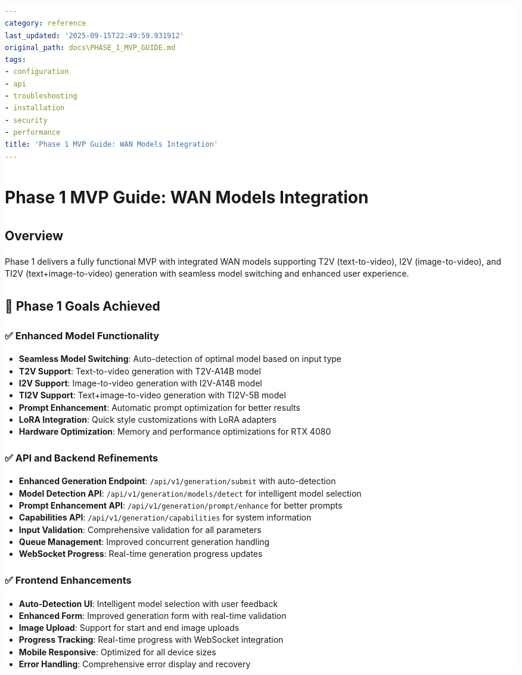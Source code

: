 ```yaml
---
category: reference
last_updated: '2025-09-15T22:49:59.931912'
original_path: docs\PHASE_1_MVP_GUIDE.md
tags:
- configuration
- api
- troubleshooting
- installation
- security
- performance
title: 'Phase 1 MVP Guide: WAN Models Integration'
---
```


# Phase 1 MVP Guide: WAN Models Integration

## Overview

Phase 1 delivers a fully functional MVP with integrated WAN models supporting T2V (text-to-video), I2V (image-to-video), and TI2V (text+image-to-video) generation with seamless model switching and enhanced user experience.

## 🎯 Phase 1 Goals Achieved

### ✅ Enhanced Model Functionality

- **Seamless Model Switching**: Auto-detection of optimal model based on input type
- **T2V Support**: Text-to-video generation with T2V-A14B model
- **I2V Support**: Image-to-video generation with I2V-A14B model
- **TI2V Support**: Text+image-to-video generation with TI2V-5B model
- **Prompt Enhancement**: Automatic prompt optimization for better results
- **LoRA Integration**: Quick style customizations with LoRA adapters
- **Hardware Optimization**: Memory and performance optimizations for RTX 4080

### ✅ API and Backend Refinements

- **Enhanced Generation Endpoint**: `/api/v1/generation/submit` with auto-detection
- **Model Detection API**: `/api/v1/generation/models/detect` for intelligent model selection
- **Prompt Enhancement API**: `/api/v1/generation/prompt/enhance` for better prompts
- **Capabilities API**: `/api/v1/generation/capabilities` for system information
- **Input Validation**: Comprehensive validation for all parameters
- **Queue Management**: Improved concurrent generation handling
- **WebSocket Progress**: Real-time generation progress updates

### ✅ Frontend Enhancements

- **Auto-Detection UI**: Intelligent model selection with user feedback
- **Enhanced Form**: Improved generation form with real-time validation
- **Image Upload**: Support for start and end image uploads
- **Progress Tracking**: Real-time progress with WebSocket integration
- **Mobile Responsive**: Optimized for all device sizes
- **Error Handling**: Comprehensive error display and recovery
